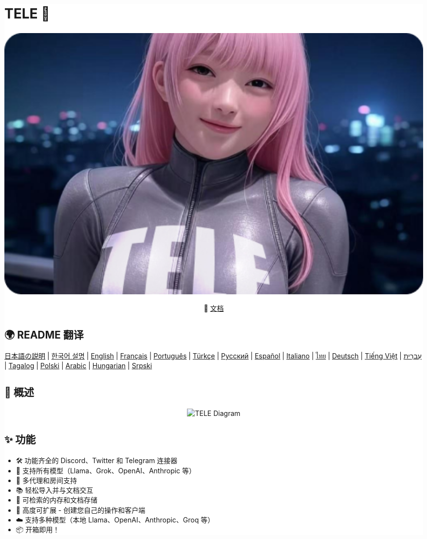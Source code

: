# TELE 🤖

<div align="center">
  <img src="./docs/static/img/tele_banner.png" alt="TELE Banner" width="100%" />
</div>

<div align="center">

📖 [文档](https://teleprotocol.io/agent/)

</div>

## 🌍 README 翻译

[日本語の説明](./README_JA.md) | [한국어 설명](./README_KOR.md) | [English](./README.md) | [Français](./README_FR.md) | [Português](./README_PTBR.md) | [Türkçe](./README_TR.md) | [Русский](./README_RU.md) | [Español](./README_ES.md) | [Italiano](./README_IT.md) | [ไทย](./README_TH.md) | [Deutsch](./README_DE.md) | [Tiếng Việt](./README_VI.md) | [עִברִית](https://github.com/TELE-Protocol/TELE/blob/main/README_HE.md) | [Tagalog](./README_TG.md) | [Polski](./README_PL.md) | [Arabic](./README_AR.md) | [Hungarian](./README_HU.md) | [Srpski](./README_RS.md)

## 🚩 概述

<div align="center">
  <img src="./docs/static/img/eliza_diagram.jpg" alt="TELE Diagram" width="100%" />
</div>

## ✨ 功能

- 🛠️ 功能齐全的 Discord、Twitter 和 Telegram 连接器
- 🔗 支持所有模型（Llama、Grok、OpenAI、Anthropic 等）
- 👥 多代理和房间支持
- 📚 轻松导入并与文档交互
- 💾 可检索的内存和文档存储
- 🚀 高度可扩展 - 创建您自己的操作和客户端
- ☁️ 支持多种模型（本地 Llama、OpenAI、Anthropic、Groq 等）
- 📦 开箱即用！
